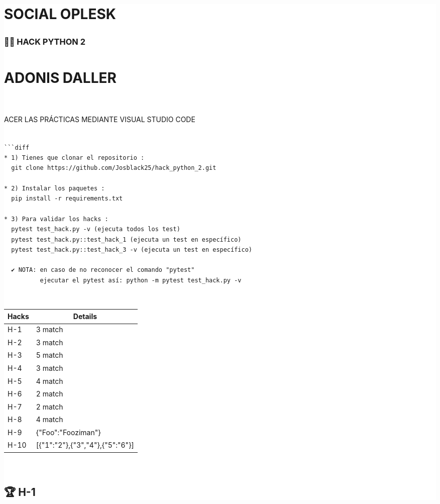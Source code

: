 # SOCIAL OPLESK
### 🏴‍☠️ HACK PYTHON 2

# ADONIS DALLER

<br/>

ACER LAS PRÁCTICAS MEDIANTE VISUAL STUDIO CODE  
```

```diff
* 1) Tienes que clonar el repositorio :
  git clone https://github.com/Josblack25/hack_python_2.git

* 2) Instalar los paquetes :
  pip install -r requirements.txt

* 3) Para validar los hacks :
  pytest test_hack.py -v (ejecuta todos los test)
  pytest test_hack.py::test_hack_1 (ejecuta un test en específico)
  pytest test_hack.py::test_hack_3 -v (ejecuta un test en específico)

  ✔ NOTA: en caso de no reconocer el comando "pytest"
          ejecutar el pytest así: python -m pytest test_hack.py -v
```

<br/>

|Hacks | Details | 
|----------|---------|
| H-1      | 3 match |
| H-2      | 3 match |
| H-3      | 5 match | 
| H-4      | 3 match |
| H-5      | 4 match |
| H-6      | 2 match |
| H-7      | 2 match | 
| H-8      | 4 match |
| H-9      | {"Foo":"Fooziman"} |
| H-10      | [{"1":"2"},{"3","4"},{"5":"6"}] | 

<br/> 

## 🏆 H-1
